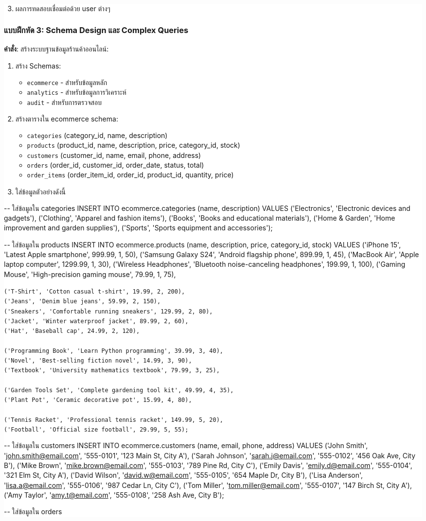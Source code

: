 3. ผลการทดสอบเชื่อมต่อด้วย user ต่างๆ


### แบบฝึกหัด 3: Schema Design และ Complex Queries
**คำสั่ง**: สร้างระบบฐานข้อมูลร้านค้าออนไลน์:

1. สร้าง Schemas:
   - `ecommerce` - สำหรับข้อมูลหลัก
   - `analytics` - สำหรับข้อมูลการวิเคราะห์
   - `audit` - สำหรับการตรวจสอบ

2. สร้างตารางใน ecommerce schema:
   - `categories` (category_id, name, description)
   - `products` (product_id, name, description, price, category_id, stock)
   - `customers` (customer_id, name, email, phone, address)
   - `orders` (order_id, customer_id, order_date, status, total)
   - `order_items` (order_item_id, order_id, product_id, quantity, price)

3. ใส่ข้อมูลตัวอย่างดังนี้
   ```
   
-- ใส่ข้อมูลใน categories
INSERT INTO ecommerce.categories (name, description) VALUES
    ('Electronics', 'Electronic devices and gadgets'),
    ('Clothing', 'Apparel and fashion items'),
    ('Books', 'Books and educational materials'),
    ('Home & Garden', 'Home improvement and garden supplies'),
    ('Sports', 'Sports equipment and accessories');

-- ใส่ข้อมูลใน products
INSERT INTO ecommerce.products (name, description, price, category_id, stock) VALUES
    ('iPhone 15', 'Latest Apple smartphone', 999.99, 1, 50),
    ('Samsung Galaxy S24', 'Android flagship phone', 899.99, 1, 45),
    ('MacBook Air', 'Apple laptop computer', 1299.99, 1, 30),
    ('Wireless Headphones', 'Bluetooth noise-canceling headphones', 199.99, 1, 100),
    ('Gaming Mouse', 'High-precision gaming mouse', 79.99, 1, 75),
    
    ('T-Shirt', 'Cotton casual t-shirt', 19.99, 2, 200),
    ('Jeans', 'Denim blue jeans', 59.99, 2, 150),
    ('Sneakers', 'Comfortable running sneakers', 129.99, 2, 80),
    ('Jacket', 'Winter waterproof jacket', 89.99, 2, 60),
    ('Hat', 'Baseball cap', 24.99, 2, 120),
    
    ('Programming Book', 'Learn Python programming', 39.99, 3, 40),
    ('Novel', 'Best-selling fiction novel', 14.99, 3, 90),
    ('Textbook', 'University mathematics textbook', 79.99, 3, 25),
    
    ('Garden Tools Set', 'Complete gardening tool kit', 49.99, 4, 35),
    ('Plant Pot', 'Ceramic decorative pot', 15.99, 4, 80),
    
    ('Tennis Racket', 'Professional tennis racket', 149.99, 5, 20),
    ('Football', 'Official size football', 29.99, 5, 55);

-- ใส่ข้อมูลใน customers
INSERT INTO ecommerce.customers (name, email, phone, address) VALUES
    ('John Smith', 'john.smith@email.com', '555-0101', '123 Main St, City A'),
    ('Sarah Johnson', 'sarah.j@email.com', '555-0102', '456 Oak Ave, City B'),
    ('Mike Brown', 'mike.brown@email.com', '555-0103', '789 Pine Rd, City C'),
    ('Emily Davis', 'emily.d@email.com', '555-0104', '321 Elm St, City A'),
    ('David Wilson', 'david.w@email.com', '555-0105', '654 Maple Dr, City B'),
    ('Lisa Anderson', 'lisa.a@email.com', '555-0106', '987 Cedar Ln, City C'),
    ('Tom Miller', 'tom.miller@email.com', '555-0107', '147 Birch St, City A'),
    ('Amy Taylor', 'amy.t@email.com', '555-0108', '258 Ash Ave, City B');

-- ใส่ข้อมูลใน orders
   ```